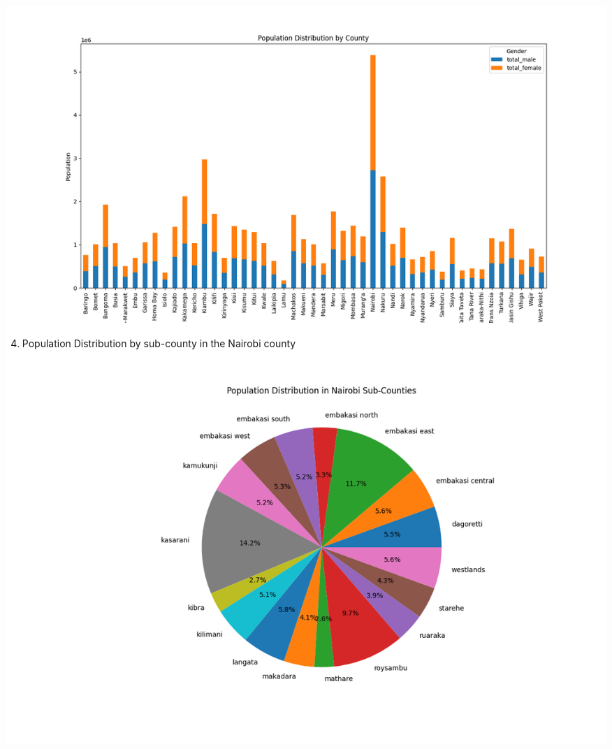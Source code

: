 ![Population Distribution By Sex By County](./eda_png/sex_dist_county.png)

4. Population Distribution by sub-county in the Nairobi county
![Population Distribution by sub-county in the Nairobi county](./eda_png/population_dist_nairobi_sub_counties.png)
